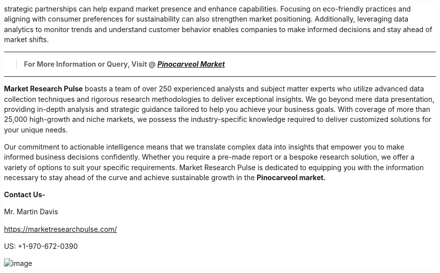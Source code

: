 strategic partnerships can help expand market presence and enhance capabilities. Focusing on eco-friendly practices and aligning with consumer preferences for sustainability can also strengthen market positioning. Additionally, leveraging data analytics to monitor trends and understand customer behavior enables companies to make informed decisions and stay ahead of market shifts.</p><hr /><blockquote><p><strong>For More Information or Query, Visit @&nbsp;<em><a href="https://marketresearchpulse.com/report/50347/pinocarveol-market?utm_source=Linkedin&utm_medium=091">Pinocarveol Market</a></em></strong></p></blockquote><hr /><p><strong>Market Research Pulse</strong> boasts a team of over 250 experienced analysts and subject matter experts who utilize advanced data collection techniques and rigorous research methodologies to deliver exceptional insights. We go beyond mere data presentation, providing in-depth analysis and strategic guidance tailored to help you achieve your business goals. With coverage of more than 25,000 high-growth and niche markets, we possess the industry-specific knowledge required to deliver customized solutions for your unique needs.</p><p>Our commitment to actionable intelligence means that we translate complex data into insights that empower you to make informed business decisions confidently. Whether you require a pre-made report or a bespoke research solution, we offer a variety of options to suit your specific requirements. Market Research Pulse is dedicated to equipping you with the information necessary to stay ahead of the curve and achieve sustainable growth in the <strong>Pinocarveol market.</strong></p><p><strong>Contact Us-</strong></p><p>Mr. Martin Davis</p><p>https://marketresearchpulse.com/</p><p>US: +1-970-672-0390</p>
![image](https://github.com/user-attachments/assets/3b091dd5-fa7e-4e96-b9ce-345b5f342032)
